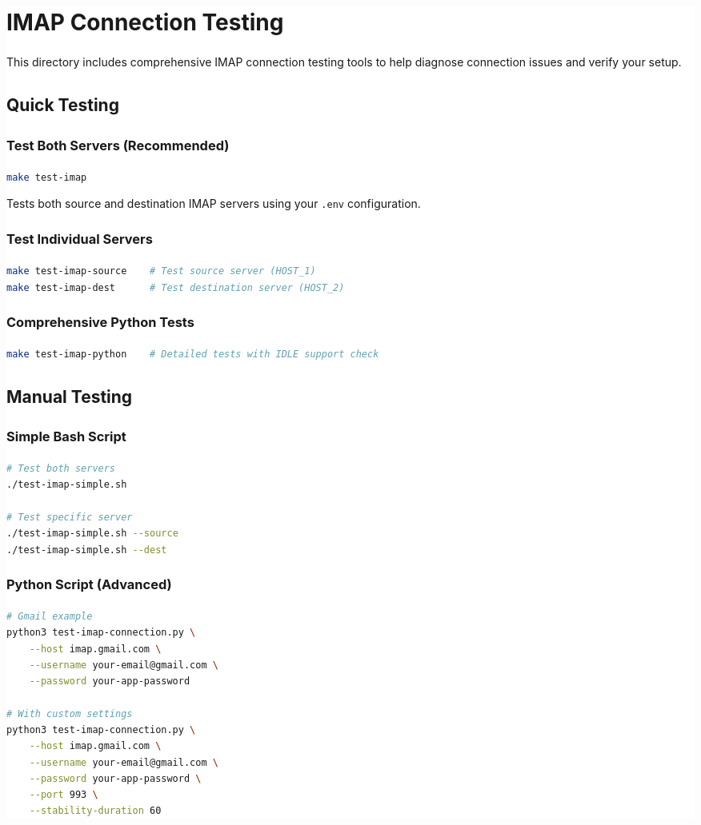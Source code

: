 # IMAP Connection Testing

This directory includes comprehensive IMAP connection testing tools to help diagnose connection issues and verify your setup.

## Quick Testing

### Test Both Servers (Recommended)
```bash
make test-imap
```
Tests both source and destination IMAP servers using your `.env` configuration.

### Test Individual Servers
```bash
make test-imap-source    # Test source server (HOST_1)
make test-imap-dest      # Test destination server (HOST_2)
```

### Comprehensive Python Tests
```bash
make test-imap-python    # Detailed tests with IDLE support check
```

## Manual Testing

### Simple Bash Script
```bash
# Test both servers
./test-imap-simple.sh

# Test specific server
./test-imap-simple.sh --source
./test-imap-simple.sh --dest
```

### Python Script (Advanced)
```bash
# Gmail example
python3 test-imap-connection.py \
    --host imap.gmail.com \
    --username your-email@gmail.com \
    --password your-app-password

# With custom settings
python3 test-imap-connection.py \
    --host imap.gmail.com \
    --username your-email@gmail.com \
    --password your-app-password \
    --port 993 \
    --stability-duration 60
```

